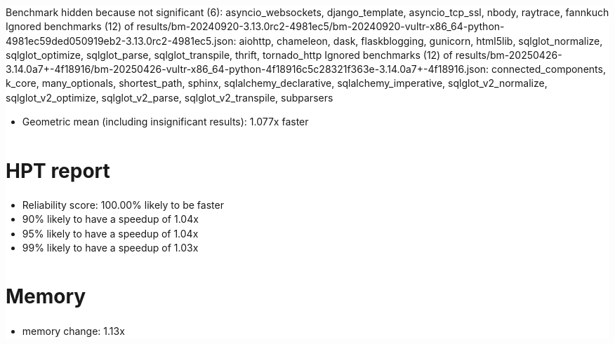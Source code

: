 Benchmark hidden because not significant (6): asyncio_websockets, django_template, asyncio_tcp_ssl, nbody, raytrace, fannkuch
Ignored benchmarks (12) of results/bm-20240920-3.13.0rc2-4981ec5/bm-20240920-vultr-x86_64-python-4981ec59ded050919eb2-3.13.0rc2-4981ec5.json: aiohttp, chameleon, dask, flaskblogging, gunicorn, html5lib, sqlglot_normalize, sqlglot_optimize, sqlglot_parse, sqlglot_transpile, thrift, tornado_http
Ignored benchmarks (12) of results/bm-20250426-3.14.0a7+-4f18916/bm-20250426-vultr-x86_64-python-4f18916c5c28321f363e-3.14.0a7+-4f18916.json: connected_components, k_core, many_optionals, shortest_path, sphinx, sqlalchemy_declarative, sqlalchemy_imperative, sqlglot_v2_normalize, sqlglot_v2_optimize, sqlglot_v2_parse, sqlglot_v2_transpile, subparsers

- Geometric mean (including insignificant results): 1.077x faster

# HPT report

- Reliability score: 100.00% likely to be faster
- 90% likely to have a speedup of 1.04x
- 95% likely to have a speedup of 1.04x
- 99% likely to have a speedup of 1.03x

# Memory
- memory change: 1.13x